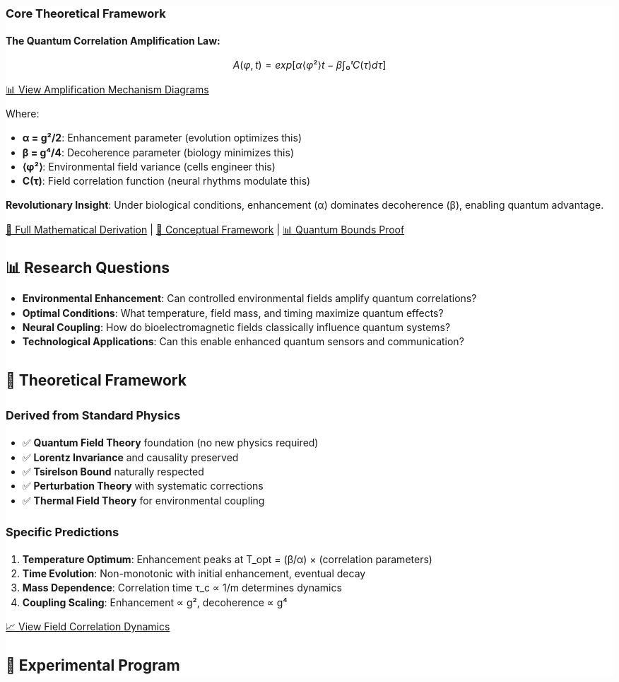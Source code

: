 ### Core Theoretical Framework

**The Quantum Correlation Amplification Law:**

$$
A(φ,t) = exp[α⟨φ²⟩t - β∫₀ᵗ C(τ) dτ]
$$

[📊 View Amplification Mechanism Diagrams](https://pelicansperspective.github.io/Environmental-Quantum-Field-Effects/visualization-assets/amplification-mechanism/)

Where:

- **α = g²/2**: Enhancement parameter (evolution optimizes this)
- **β = g⁴/4**: Decoherence parameter (biology minimizes this)
- **⟨φ²⟩**: Environmental field variance (cells engineer this)
- **C(τ)**: Field correlation function (neural rhythms modulate this)

**Revolutionary Insight**: Under biological conditions, enhancement (α) dominates decoherence (β), enabling quantum advantage.

[📐 Full Mathematical Derivation](https://pelicansperspective.github.io/Environmental-Quantum-Field-Effects/theory/detailed-amplification-derivation/) | [🧠 Conceptual Framework](https://pelicansperspective.github.io/Environmental-Quantum-Field-Effects/theory/conceptual-clarifications/) | [📊 Quantum Bounds Proof](https://pelicansperspective.github.io/Environmental-Quantum-Field-Effects/theory/tsirelson-bound-proof/)

## 📊 Research Questions

- **Environmental Enhancement**: Can controlled environmental fields amplify quantum correlations?
- **Optimal Conditions**: What temperature, field mass, and timing maximize quantum effects?
- **Neural Coupling**: How do bioelectromagnetic fields classically influence quantum systems?
- **Technological Applications**: Can this enable enhanced quantum sensors and communication?

## 🧮 Theoretical Framework

### Derived from Standard Physics

- ✅ **Quantum Field Theory** foundation (no new physics required)
- ✅ **Lorentz Invariance** and causality preserved
- ✅ **Tsirelson Bound** naturally respected
- ✅ **Perturbation Theory** with systematic corrections
- ✅ **Thermal Field Theory** for environmental coupling

### Specific Predictions

1. **Temperature Optimum**: Enhancement peaks at T_opt = (β/α) × (correlation parameters)
2. **Time Evolution**: Non-monotonic with initial enhancement, eventual decay
3. **Mass Dependence**: Correlation time τ_c ∝ 1/m determines dynamics
4. **Coupling Scaling**: Enhancement ∝ g², decoherence ∝ g⁴

[📈 View Field Correlation Dynamics](docs/visualization-assets/field-correlation-dynamics)

## 🧪 Experimental Program
